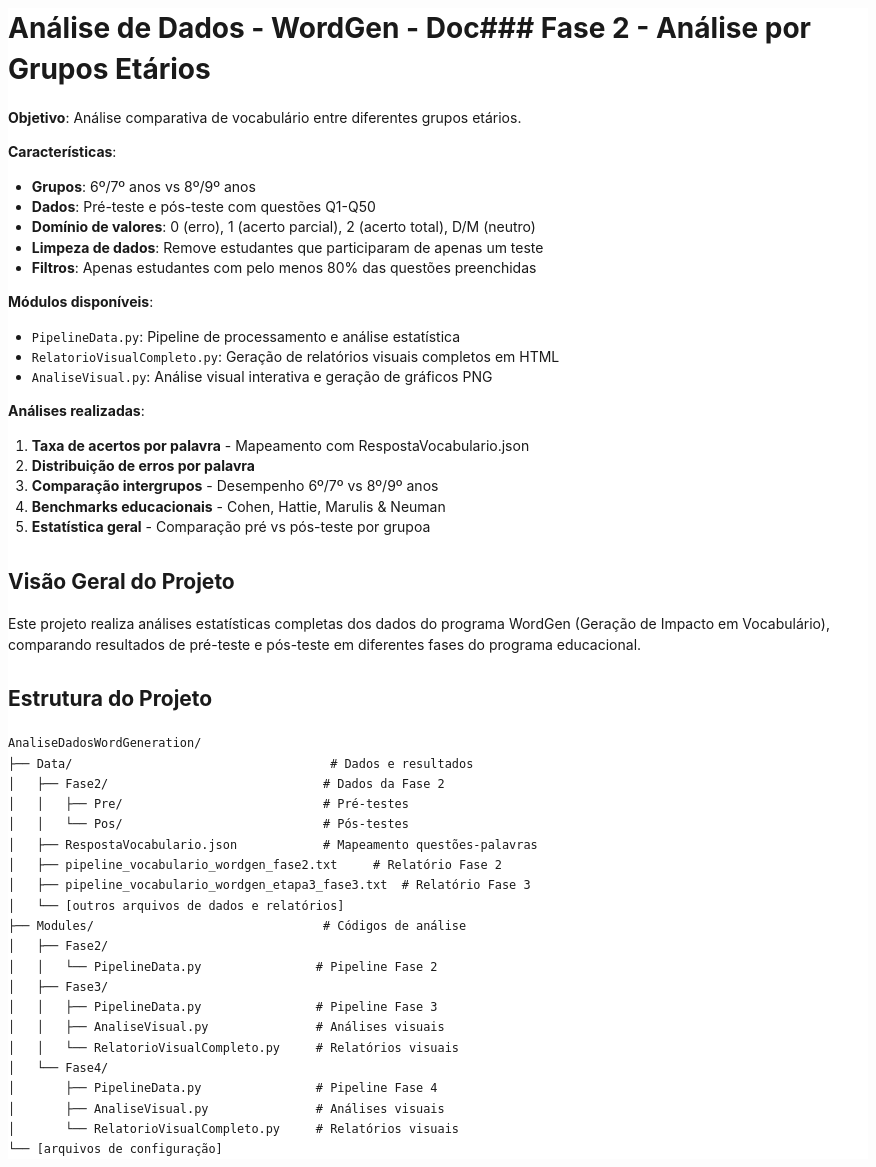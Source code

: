 # Análise de Dados - WordGen - Doc### Fase 2 - Análise por Grupos Etários

**Objetivo**: Análise comparativa de vocabulário entre diferentes grupos etários.

**Características**:
- **Grupos**: 6º/7º anos vs 8º/9º anos
- **Dados**: Pré-teste e pós-teste com questões Q1-Q50
- **Domínio de valores**: 0 (erro), 1 (acerto parcial), 2 (acerto total), D/M (neutro)
- **Limpeza de dados**: Remove estudantes que participaram de apenas um teste
- **Filtros**: Apenas estudantes com pelo menos 80% das questões preenchidas

**Módulos disponíveis**:
- `PipelineData.py`: Pipeline de processamento e análise estatística
- `RelatorioVisualCompleto.py`: Geração de relatórios visuais completos em HTML
- `AnaliseVisual.py`: Análise visual interativa e geração de gráficos PNG

**Análises realizadas**:
1. **Taxa de acertos por palavra** - Mapeamento com RespostaVocabulario.json
2. **Distribuição de erros por palavra**
3. **Comparação intergrupos** - Desempenho 6º/7º vs 8º/9º anos
4. **Benchmarks educacionais** - Cohen, Hattie, Marulis & Neuman
5. **Estatística geral** - Comparação pré vs pós-teste por grupoa

## Visão Geral do Projeto

Este projeto realiza análises estatísticas completas dos dados do programa WordGen (Geração de Impacto em Vocabulário), comparando resultados de pré-teste e pós-teste em diferentes fases do programa educacional.

## Estrutura do Projeto

```
AnaliseDadosWordGeneration/
├── Data/                                    # Dados e resultados
│   ├── Fase2/                              # Dados da Fase 2
│   │   ├── Pre/                            # Pré-testes
│   │   └── Pos/                            # Pós-testes
│   ├── RespostaVocabulario.json            # Mapeamento questões-palavras
│   ├── pipeline_vocabulario_wordgen_fase2.txt     # Relatório Fase 2
│   ├── pipeline_vocabulario_wordgen_etapa3_fase3.txt  # Relatório Fase 3
│   └── [outros arquivos de dados e relatórios]
├── Modules/                                # Códigos de análise
│   ├── Fase2/
│   │   └── PipelineData.py                # Pipeline Fase 2
│   ├── Fase3/
│   │   ├── PipelineData.py                # Pipeline Fase 3
│   │   ├── AnaliseVisual.py               # Análises visuais
│   │   └── RelatorioVisualCompleto.py     # Relatórios visuais
│   └── Fase4/
│       ├── PipelineData.py                # Pipeline Fase 4
│       ├── AnaliseVisual.py               # Análises visuais
│       └── RelatorioVisualCompleto.py     # Relatórios visuais
└── [arquivos de configuração]
```
